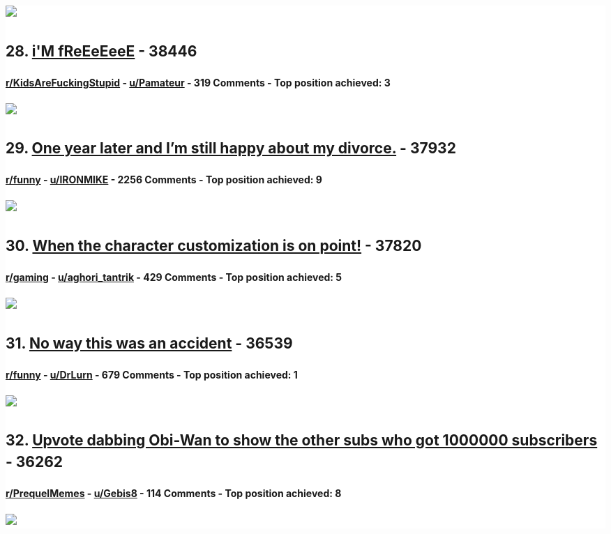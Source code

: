 <a href="https://i.redd.it/daqmbb9w04a31.jpg"><img src="https://b.thumbs.redditmedia.com/XgXNNp7B4U7BXxjOMgrKZEpzZ79MJRMRkYaPdaFnYrk.jpg"></img></a>

## 28. [i'M fReEeEeeE](http://reddit.com/r/KidsAreFuckingStupid/comments/ccof70/im_freeeeeee/) - 38446
#### [r/KidsAreFuckingStupid](http://reddit.com/r/KidsAreFuckingStupid) - [u/Pamateur](http://reddit.com/u/Pamateur) - 319 Comments - Top position achieved: 3

<a href="https://i.redd.it/6mluaki062a31.png"><img src="https://b.thumbs.redditmedia.com/yAN6TBYUJfPDUq3wV-tULpTaU23iaFmDkR7qU9FjmVA.jpg"></img></a>

## 29. [One year later and I’m still happy about my divorce.](http://reddit.com/r/funny/comments/ccqknl/one_year_later_and_im_still_happy_about_my_divorce/) - 37932
#### [r/funny](http://reddit.com/r/funny) - [u/lRONMlKE](http://reddit.com/u/lRONMlKE) - 2256 Comments - Top position achieved: 9

<a href="https://i.redd.it/44hlnh49a3a31.jpg"><img src="https://b.thumbs.redditmedia.com/XEeqbwcUHDnO1cEEnw3lN1LKO0Av8BhthOmp8qfcecQ.jpg"></img></a>

## 30. [When the character customization is on point!](http://reddit.com/r/gaming/comments/ccn62s/when_the_character_customization_is_on_point/) - 37820
#### [r/gaming](http://reddit.com/r/gaming) - [u/aghori_tantrik](http://reddit.com/u/aghori_tantrik) - 429 Comments - Top position achieved: 5

<a href="https://gfycat.com/elementaryrealhoopoe"><img src="https://b.thumbs.redditmedia.com/Xbgd189hO620rDf02bGcWkoUs-jQSM9hWAG00-sWgyM.jpg"></img></a>

## 31. [No way this was an accident](http://reddit.com/r/funny/comments/cctrrw/no_way_this_was_an_accident/) - 36539
#### [r/funny](http://reddit.com/r/funny) - [u/DrLurn](http://reddit.com/u/DrLurn) - 679 Comments - Top position achieved: 1

<a href="https://i.redd.it/7jw9voxfn4a31.jpg"><img src="https://b.thumbs.redditmedia.com/BpxJNd1XNNAb4JXmOH88UxjwpSsgRBbS_jAstCH7TCg.jpg"></img></a>

## 32. [Upvote dabbing Obi-Wan to show the other subs who got 1000000 subscribers](http://reddit.com/r/PrequelMemes/comments/ccnxvf/upvote_dabbing_obiwan_to_show_the_other_subs_who/) - 36262
#### [r/PrequelMemes](http://reddit.com/r/PrequelMemes) - [u/Gebis8](http://reddit.com/u/Gebis8) - 114 Comments - Top position achieved: 8

<a href="https://i.redd.it/066eqkpzt1a31.png"><img src="https://b.thumbs.redditmedia.com/se3ZJ3iSXpdQGMdnYR4hBtgx6O3ZHONt3sy6rnEpjtg.jpg"></img></a>
